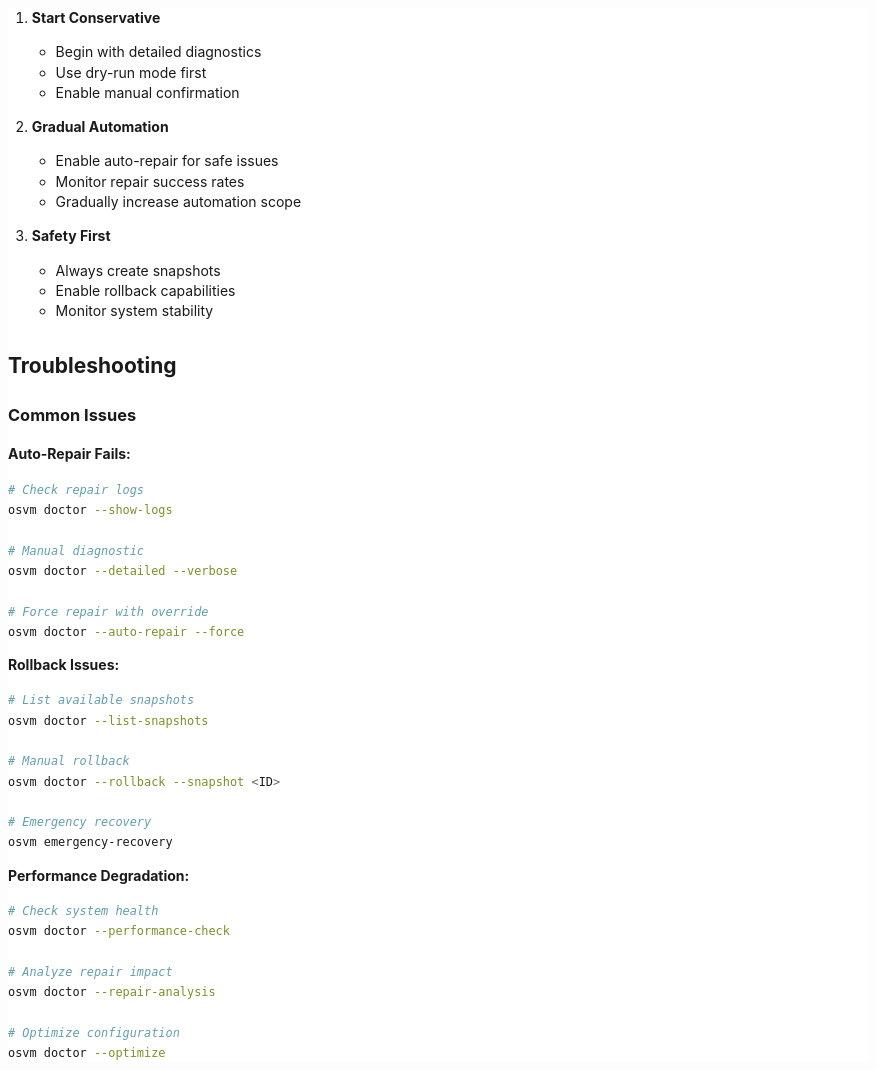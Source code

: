 1. **Start Conservative**
   - Begin with detailed diagnostics
   - Use dry-run mode first
   - Enable manual confirmation

2. **Gradual Automation**
   - Enable auto-repair for safe issues
   - Monitor repair success rates
   - Gradually increase automation scope

3. **Safety First**
   - Always create snapshots
   - Enable rollback capabilities
   - Monitor system stability

## Troubleshooting

### Common Issues

**Auto-Repair Fails:**
```bash
# Check repair logs
osvm doctor --show-logs

# Manual diagnostic
osvm doctor --detailed --verbose

# Force repair with override
osvm doctor --auto-repair --force
```

**Rollback Issues:**
```bash
# List available snapshots
osvm doctor --list-snapshots

# Manual rollback
osvm doctor --rollback --snapshot <ID>

# Emergency recovery
osvm emergency-recovery
```

**Performance Degradation:**
```bash
# Check system health
osvm doctor --performance-check

# Analyze repair impact
osvm doctor --repair-analysis

# Optimize configuration
osvm doctor --optimize
```
